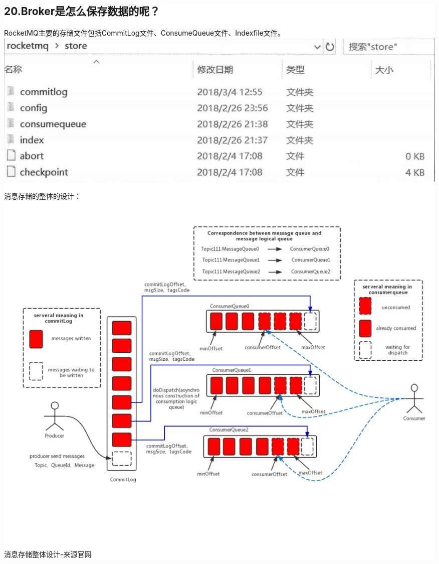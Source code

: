 ## 20.Broker是怎么保存数据的呢？

RocketMQ主要的存储文件包括CommitLog文件、ConsumeQueue文件、Indexfile文件。
![](images/31664de2-f5b5-4590-b5c2-4067a0c5a364.jpg)

消息存储的整体的设计：

![](images/bc32371e-7d12-44bc-b7ef-0a24de817564.jpg)
消息存储整体设计-来源官网

